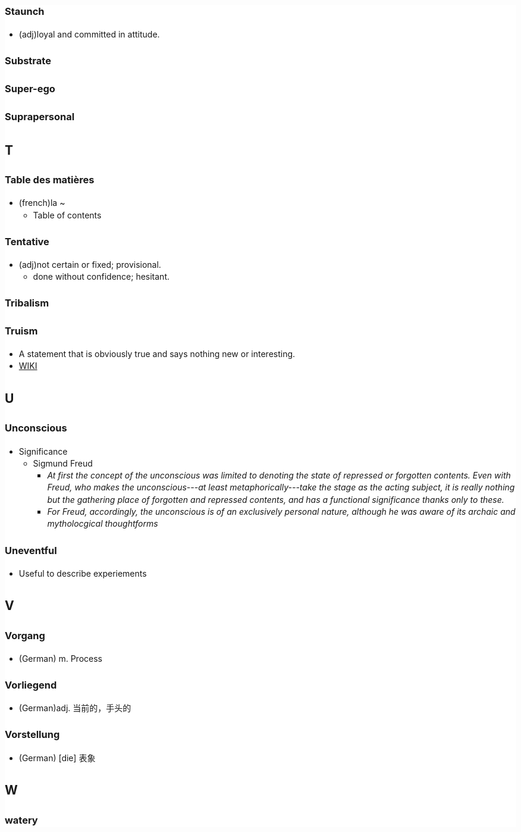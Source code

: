 ### Staunch
- (adj)loyal and committed in attitude.
### Substrate
### Super-ego
### Suprapersonal
## T
### Table des matières
- (french)la ~
  - Table of contents
### Tentative
- (adj)not certain or fixed; provisional.
  - done without confidence; hesitant.
### Tribalism
### Truism
- A statement that is obviously true and says nothing new or interesting.
- [WIKI](https://en.wikipedia.org/wiki/Truism)

## U
### Unconscious
- Significance
  - Sigmund Freud
    - *At first the concept of the unconscious was limited to denoting the state of repressed or forgotten contents. Even with Freud, who makes the unconscious---at least metaphorically---take the stage as the acting subject, it is really nothing but the gathering place of forgotten and repressed contents, and has a functional significance thanks only to these.*
    - *For Freud, accordingly, the unconscious is of an exclusively personal nature, although he was aware of its archaic and mytholocgical thoughtforms*
### Uneventful
- Useful to describe experiements

## V
### Vorgang
- (German) m. Process
### Vorliegend
- (German)adj. 当前的，手头的
### Vorstellung
- (German) \[die\] 表象

## W
### watery